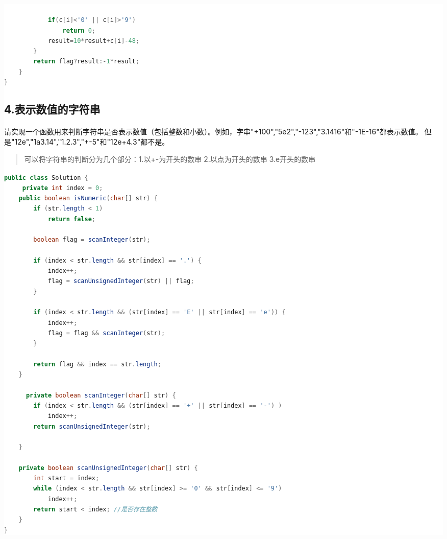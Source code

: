 ~~~java
           
            if(c[i]<'0' || c[i]>'9')
                return 0;
            result=10*result+c[i]-48;
        }
        return flag?result:-1*result;
    }
}
~~~



## 4.表示数值的字符串

请实现一个函数用来判断字符串是否表示数值（包括整数和小数）。例如，字串"+100","5e2","-123","3.1416"和"-1E-16"都表示数值。 但是"12e","1a3.14","1.2.3","+-5"和"12e+4.3"都不是。

> 可以将字符串的判断分为几个部分：1.以+-为开头的数串 2.以点为开头的数串 3.e开头的数串  

~~~java
public class Solution {
     private int index = 0;
    public boolean isNumeric(char[] str) {
        if (str.length < 1)
            return false;
         
        boolean flag = scanInteger(str);
         
        if (index < str.length && str[index] == '.') {
            index++;
            flag = scanUnsignedInteger(str) || flag;
        }
         
        if (index < str.length && (str[index] == 'E' || str[index] == 'e')) {
            index++;
            flag = flag && scanInteger(str);
        }
         
        return flag && index == str.length;
    }
    
      private boolean scanInteger(char[] str) {
        if (index < str.length && (str[index] == '+' || str[index] == '-') )
            index++;
        return scanUnsignedInteger(str);
         
    }
     
    private boolean scanUnsignedInteger(char[] str) {
        int start = index;
        while (index < str.length && str[index] >= '0' && str[index] <= '9')
            index++;
        return start < index; //是否存在整数
    }
}
~~~
